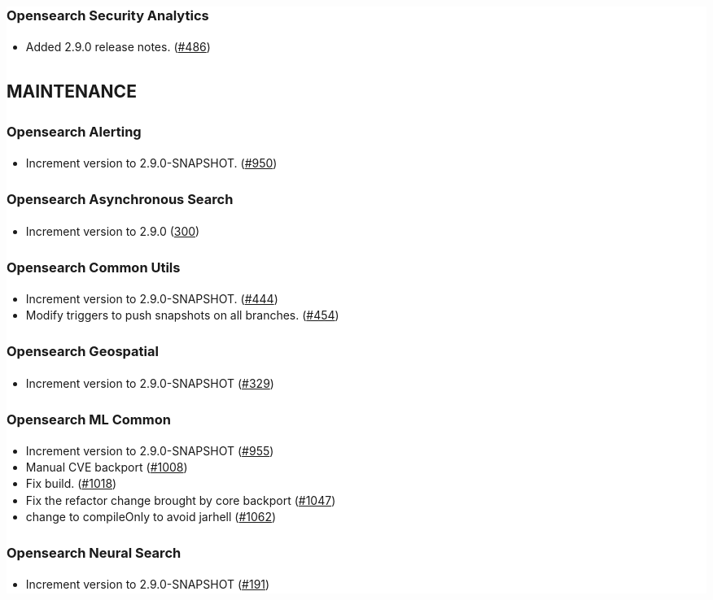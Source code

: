 <h3>Opensearch Security Analytics</h3>

<ul>
<li>Added 2.9.0 release notes. (<a href="https://github.com/opensearch-project/security-analytics/pull/486">#486</a>)</li>
</ul>

<h2>MAINTENANCE</h2>

<h3>Opensearch Alerting</h3>

<ul>
<li>Increment version to 2.9.0-SNAPSHOT. (<a href="https://github.com/opensearch-project/alerting/pull/950">#950</a>)</li>
</ul>

<h3>Opensearch Asynchronous Search</h3>

<ul>
<li>Increment version to 2.9.0 (<a href="https://github.com/opensearch-project/asynchronous-search/pull/300">300</a>)</li>
</ul>

<h3>Opensearch Common Utils</h3>

<ul>
<li>Increment version to 2.9.0-SNAPSHOT. (<a href="https://github.com/opensearch-project/common-utils/pull/444">#444</a>)</li>
<li>Modify triggers to push snapshots on all branches. (<a href="https://github.com/opensearch-project/common-utils/pull/454">#454</a>)</li>
</ul>

<h3>Opensearch Geospatial</h3>

<ul>
<li>Increment version to 2.9.0-SNAPSHOT (<a href="https://github.com/opensearch-project/geospatial/pull/329">#329</a>)</li>
</ul>

<h3>Opensearch ML Common</h3>

<ul>
<li>Increment version to 2.9.0-SNAPSHOT (<a href="https://github.com/opensearch-project/ml-commons/pull/955">#955</a>)</li>
<li>Manual CVE backport (<a href="https://github.com/opensearch-project/ml-commons/pull/1008">#1008</a>)</li>
<li>Fix build. (<a href="https://github.com/opensearch-project/ml-commons/pull/1018">#1018</a>)</li>
<li>Fix the refactor change brought by core backport (<a href="https://github.com/opensearch-project/ml-commons/pull/1047">#1047</a>)</li>
<li>change to compileOnly to avoid jarhell (<a href="https://github.com/opensearch-project/ml-commons/pull/1062">#1062</a>)</li>
</ul>

<h3>Opensearch Neural Search</h3>

<ul>
<li>Increment version to 2.9.0-SNAPSHOT (<a href="https://github.com/opensearch-project/neural-search/pull/191">#191</a>)</li>
</ul>
